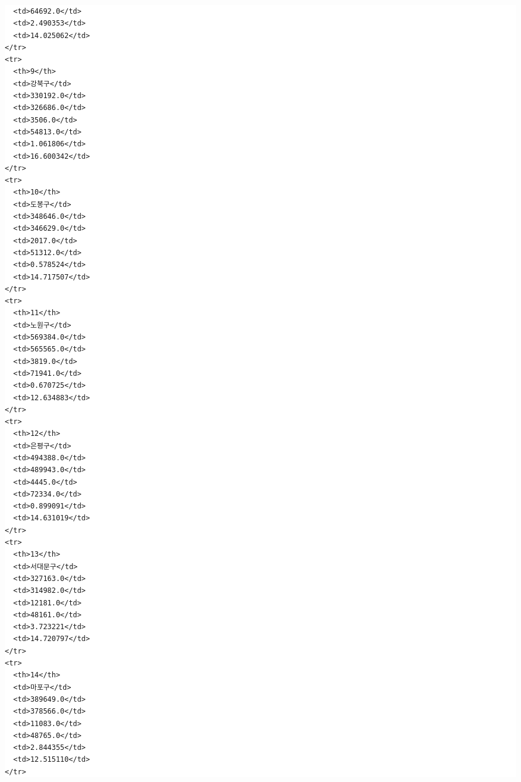       <td>64692.0</td>
      <td>2.490353</td>
      <td>14.025062</td>
    </tr>
    <tr>
      <th>9</th>
      <td>강북구</td>
      <td>330192.0</td>
      <td>326686.0</td>
      <td>3506.0</td>
      <td>54813.0</td>
      <td>1.061806</td>
      <td>16.600342</td>
    </tr>
    <tr>
      <th>10</th>
      <td>도봉구</td>
      <td>348646.0</td>
      <td>346629.0</td>
      <td>2017.0</td>
      <td>51312.0</td>
      <td>0.578524</td>
      <td>14.717507</td>
    </tr>
    <tr>
      <th>11</th>
      <td>노원구</td>
      <td>569384.0</td>
      <td>565565.0</td>
      <td>3819.0</td>
      <td>71941.0</td>
      <td>0.670725</td>
      <td>12.634883</td>
    </tr>
    <tr>
      <th>12</th>
      <td>은평구</td>
      <td>494388.0</td>
      <td>489943.0</td>
      <td>4445.0</td>
      <td>72334.0</td>
      <td>0.899091</td>
      <td>14.631019</td>
    </tr>
    <tr>
      <th>13</th>
      <td>서대문구</td>
      <td>327163.0</td>
      <td>314982.0</td>
      <td>12181.0</td>
      <td>48161.0</td>
      <td>3.723221</td>
      <td>14.720797</td>
    </tr>
    <tr>
      <th>14</th>
      <td>마포구</td>
      <td>389649.0</td>
      <td>378566.0</td>
      <td>11083.0</td>
      <td>48765.0</td>
      <td>2.844355</td>
      <td>12.515110</td>
    </tr>